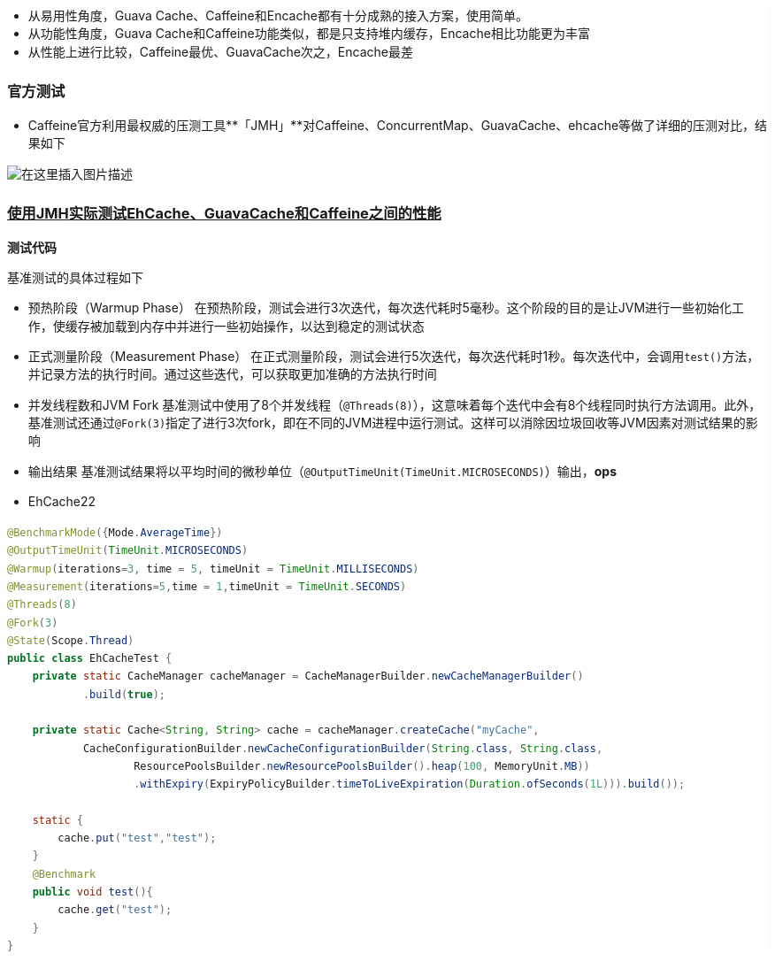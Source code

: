 - 从易用性角度，Guava Cache、Caffeine和Encache都有十分成熟的接入方案，使用简单。
- 从功能性角度，Guava Cache和Caffeine功能类似，都是只支持堆内缓存，Encache相比功能更为丰富
- 从性能上进行比较，Caffeine最优、GuavaCache次之，Encache最差

### 官方测试

+ Caffeine官方利用最权威的压测工具**「JMH」**对Caffeine、ConcurrentMap、GuavaCache、ehcache等做了详细的压测对比，结果如下

![在这里插入图片描述](https://img-blog.csdnimg.cn/af3a97203e5e46e1837e310a12818168.png?type_d3F5LXplbmhlaQ,shadow_50,text_Q1NETiBA6a2FTGVtb24=,size_20,color_FFFFFF,t_70,g_se,x_16#pic_center)

### [使用JMH实际测试EhCache、GuavaCache和Caffeine之间的性能](https://blog.csdn.net/zj57356498318/article/details/102500131)

**测试代码**

基准测试的具体过程如下

- 预热阶段（Warmup Phase）
  在预热阶段，测试会进行3次迭代，每次迭代耗时5毫秒。这个阶段的目的是让JVM进行一些初始化工作，使缓存被加载到内存中并进行一些初始操作，以达到稳定的测试状态
- 正式测量阶段（Measurement Phase）
  在正式测量阶段，测试会进行5次迭代，每次迭代耗时1秒。每次迭代中，会调用`test()`方法，并记录方法的执行时间。通过这些迭代，可以获取更加准确的方法执行时间
- 并发线程数和JVM Fork
  基准测试中使用了8个并发线程（`@Threads(8)`），这意味着每个迭代中会有8个线程同时执行方法调用。此外，基准测试还通过`@Fork(3)`指定了进行3次fork，即在不同的JVM进程中运行测试。这样可以消除因垃圾回收等JVM因素对测试结果的影响
- 输出结果
  基准测试结果将以平均时间的微秒单位（`@OutputTimeUnit(TimeUnit.MICROSECONDS)`）输出，**ops**

- EhCache22

```java
@BenchmarkMode({Mode.AverageTime})
@OutputTimeUnit(TimeUnit.MICROSECONDS)
@Warmup(iterations=3, time = 5, timeUnit = TimeUnit.MILLISECONDS)
@Measurement(iterations=5,time = 1,timeUnit = TimeUnit.SECONDS)
@Threads(8)
@Fork(3)
@State(Scope.Thread)
public class EhCacheTest {
    private static CacheManager cacheManager = CacheManagerBuilder.newCacheManagerBuilder()
            .build(true);

    private static Cache<String, String> cache = cacheManager.createCache("myCache",
            CacheConfigurationBuilder.newCacheConfigurationBuilder(String.class, String.class,
                    ResourcePoolsBuilder.newResourcePoolsBuilder().heap(100, MemoryUnit.MB))
                    .withExpiry(ExpiryPolicyBuilder.timeToLiveExpiration(Duration.ofSeconds(1L))).build());

    static {
        cache.put("test","test");
    }
    @Benchmark
    public void test(){
        cache.get("test");
    }
}
```
